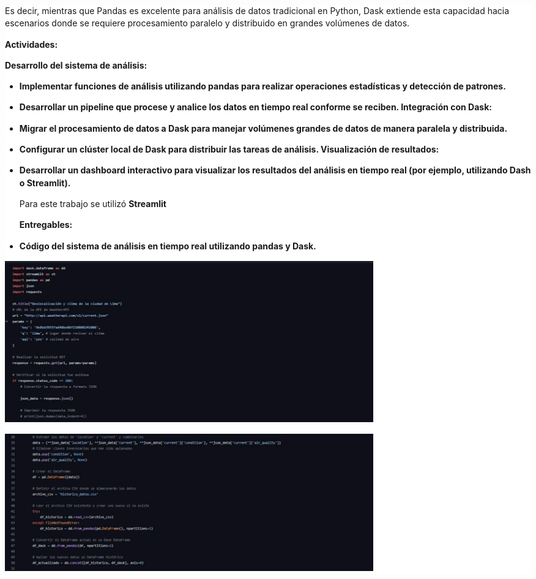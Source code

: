 Es decir, mientras que Pandas es excelente para análisis de datos tradicional en Python, Dask extiende esta capacidad hacia escenarios donde se requiere procesamiento paralelo y distribuido en grandes volúmenes de datos.

**Actividades:**

**Desarrollo del sistema de análisis:**

- **Implementar funciones de análisis utilizando pandas para realizar operaciones estadísticas y detección de patrones.**
- **Desarrollar un pipeline que procese y analice los datos en tiempo real conforme se reciben. Integración con Dask:**
- **Migrar el procesamiento de datos a Dask para manejar volúmenes grandes de datos de manera paralela y distribuida.**
- **Configurar un clúster local de Dask para distribuir las tareas de análisis. Visualización de resultados:**
- **Desarrollar un dashboard interactivo para visualizar los resultados del análisis en tiempo real (por ejemplo, utilizando Dash o Streamlit).**

  Para este trabajo se utilizó **Streamlit**

  **Entregables:**

- **Código del sistema de análisis en tiempo real utilizando pandas y Dask.**

![](Aspose.Words.1ad78c44-8f95-4f6a-9caf-5fd9882019a5.007.jpeg)

![](Aspose.Words.1ad78c44-8f95-4f6a-9caf-5fd9882019a5.008.jpeg)
